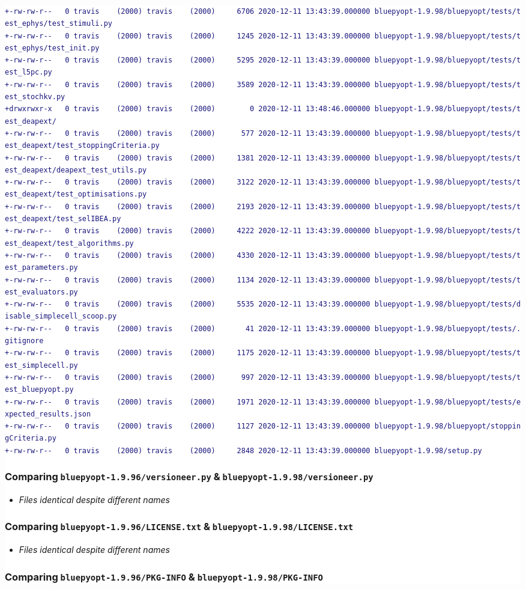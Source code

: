 ```diff
+-rw-rw-r--   0 travis    (2000) travis    (2000)     6706 2020-12-11 13:43:39.000000 bluepyopt-1.9.98/bluepyopt/tests/test_ephys/test_stimuli.py
+-rw-rw-r--   0 travis    (2000) travis    (2000)     1245 2020-12-11 13:43:39.000000 bluepyopt-1.9.98/bluepyopt/tests/test_ephys/test_init.py
+-rw-rw-r--   0 travis    (2000) travis    (2000)     5295 2020-12-11 13:43:39.000000 bluepyopt-1.9.98/bluepyopt/tests/test_l5pc.py
+-rw-rw-r--   0 travis    (2000) travis    (2000)     3589 2020-12-11 13:43:39.000000 bluepyopt-1.9.98/bluepyopt/tests/test_stochkv.py
+drwxrwxr-x   0 travis    (2000) travis    (2000)        0 2020-12-11 13:48:46.000000 bluepyopt-1.9.98/bluepyopt/tests/test_deapext/
+-rw-rw-r--   0 travis    (2000) travis    (2000)      577 2020-12-11 13:43:39.000000 bluepyopt-1.9.98/bluepyopt/tests/test_deapext/test_stoppingCriteria.py
+-rw-rw-r--   0 travis    (2000) travis    (2000)     1381 2020-12-11 13:43:39.000000 bluepyopt-1.9.98/bluepyopt/tests/test_deapext/deapext_test_utils.py
+-rw-rw-r--   0 travis    (2000) travis    (2000)     3122 2020-12-11 13:43:39.000000 bluepyopt-1.9.98/bluepyopt/tests/test_deapext/test_optimisations.py
+-rw-rw-r--   0 travis    (2000) travis    (2000)     2193 2020-12-11 13:43:39.000000 bluepyopt-1.9.98/bluepyopt/tests/test_deapext/test_selIBEA.py
+-rw-rw-r--   0 travis    (2000) travis    (2000)     4222 2020-12-11 13:43:39.000000 bluepyopt-1.9.98/bluepyopt/tests/test_deapext/test_algorithms.py
+-rw-rw-r--   0 travis    (2000) travis    (2000)     4330 2020-12-11 13:43:39.000000 bluepyopt-1.9.98/bluepyopt/tests/test_parameters.py
+-rw-rw-r--   0 travis    (2000) travis    (2000)     1134 2020-12-11 13:43:39.000000 bluepyopt-1.9.98/bluepyopt/tests/test_evaluators.py
+-rw-rw-r--   0 travis    (2000) travis    (2000)     5535 2020-12-11 13:43:39.000000 bluepyopt-1.9.98/bluepyopt/tests/disable_simplecell_scoop.py
+-rw-rw-r--   0 travis    (2000) travis    (2000)       41 2020-12-11 13:43:39.000000 bluepyopt-1.9.98/bluepyopt/tests/.gitignore
+-rw-rw-r--   0 travis    (2000) travis    (2000)     1175 2020-12-11 13:43:39.000000 bluepyopt-1.9.98/bluepyopt/tests/test_simplecell.py
+-rw-rw-r--   0 travis    (2000) travis    (2000)      997 2020-12-11 13:43:39.000000 bluepyopt-1.9.98/bluepyopt/tests/test_bluepyopt.py
+-rw-rw-r--   0 travis    (2000) travis    (2000)     1971 2020-12-11 13:43:39.000000 bluepyopt-1.9.98/bluepyopt/tests/expected_results.json
+-rw-rw-r--   0 travis    (2000) travis    (2000)     1127 2020-12-11 13:43:39.000000 bluepyopt-1.9.98/bluepyopt/stoppingCriteria.py
+-rw-rw-r--   0 travis    (2000) travis    (2000)     2848 2020-12-11 13:43:39.000000 bluepyopt-1.9.98/setup.py
```

### Comparing `bluepyopt-1.9.96/versioneer.py` & `bluepyopt-1.9.98/versioneer.py`

 * *Files identical despite different names*

### Comparing `bluepyopt-1.9.96/LICENSE.txt` & `bluepyopt-1.9.98/LICENSE.txt`

 * *Files identical despite different names*

### Comparing `bluepyopt-1.9.96/PKG-INFO` & `bluepyopt-1.9.98/PKG-INFO`

